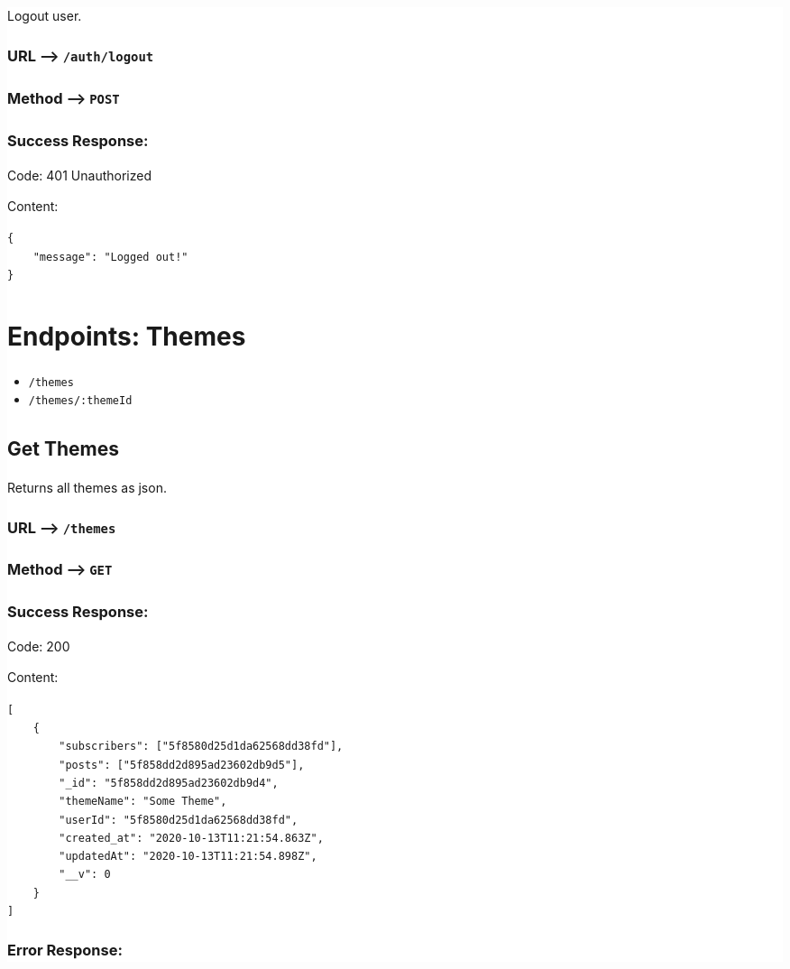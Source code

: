 Logout user.

### URL --> `/auth/logout`

### Method --> `POST`

### Success Response:

Code: 401 Unauthorized

Content:

```
{
    "message": "Logged out!"
}
```

# Endpoints: Themes

-   `/themes`
-   `/themes/:themeId`

## Get Themes

Returns all themes as json.

### URL --> `/themes`

### Method --> `GET`

### Success Response:

Code: 200

Content:

```
[
    {
        "subscribers": ["5f8580d25d1da62568dd38fd"],
        "posts": ["5f858dd2d895ad23602db9d5"],
        "_id": "5f858dd2d895ad23602db9d4",
        "themeName": "Some Theme",
        "userId": "5f8580d25d1da62568dd38fd",
        "created_at": "2020-10-13T11:21:54.863Z",
        "updatedAt": "2020-10-13T11:21:54.898Z",
        "__v": 0
    }
]
```

### Error Response:
